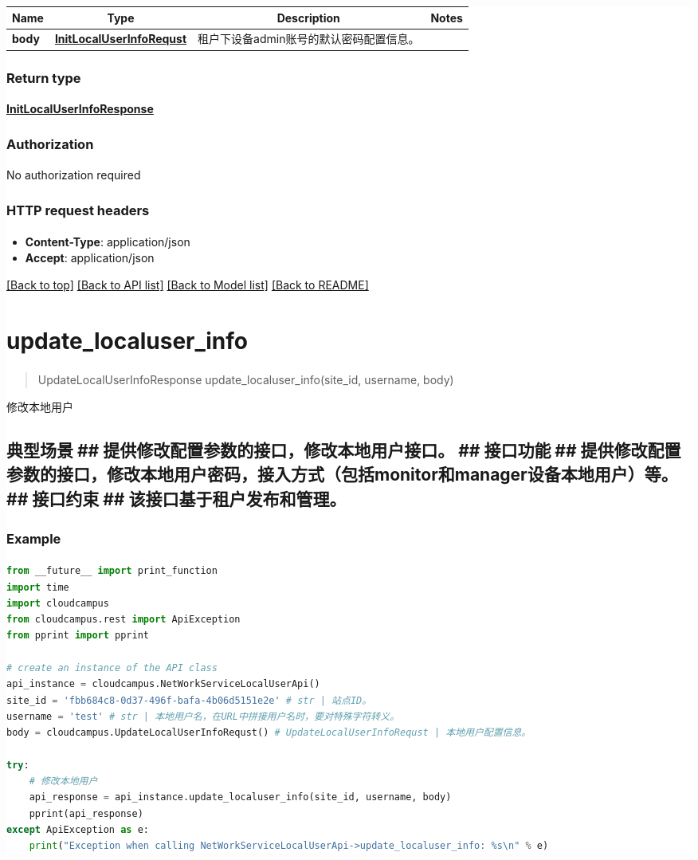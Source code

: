 Name | Type | Description  | Notes
------------- | ------------- | ------------- | -------------
 **body** | [**InitLocalUserInfoRequst**](InitLocalUserInfoRequst.md)| 租户下设备admin账号的默认密码配置信息。 | 

### Return type

[**InitLocalUserInfoResponse**](InitLocalUserInfoResponse.md)

### Authorization

No authorization required

### HTTP request headers

 - **Content-Type**: application/json
 - **Accept**: application/json

[[Back to top]](#) [[Back to API list]](../README.md#documentation-for-api-endpoints) [[Back to Model list]](../README.md#documentation-for-models) [[Back to README]](../README.md)

# **update_localuser_info**
> UpdateLocalUserInfoResponse update_localuser_info(site_id, username, body)

修改本地用户

## 典型场景 ##    提供修改配置参数的接口，修改本地用户接口。 ## 接口功能 ##    提供修改配置参数的接口，修改本地用户密码，接入方式（包括monitor和manager设备本地用户）等。 ## 接口约束 ##    该接口基于租户发布和管理。 

### Example 
```python
from __future__ import print_function
import time
import cloudcampus
from cloudcampus.rest import ApiException
from pprint import pprint

# create an instance of the API class
api_instance = cloudcampus.NetWorkServiceLocalUserApi()
site_id = 'fbb684c8-0d37-496f-bafa-4b06d5151e2e' # str | 站点ID。
username = 'test' # str | 本地用户名，在URL中拼接用户名时，要对特殊字符转义。
body = cloudcampus.UpdateLocalUserInfoRequst() # UpdateLocalUserInfoRequst | 本地用户配置信息。

try: 
    # 修改本地用户
    api_response = api_instance.update_localuser_info(site_id, username, body)
    pprint(api_response)
except ApiException as e:
    print("Exception when calling NetWorkServiceLocalUserApi->update_localuser_info: %s\n" % e)
```
